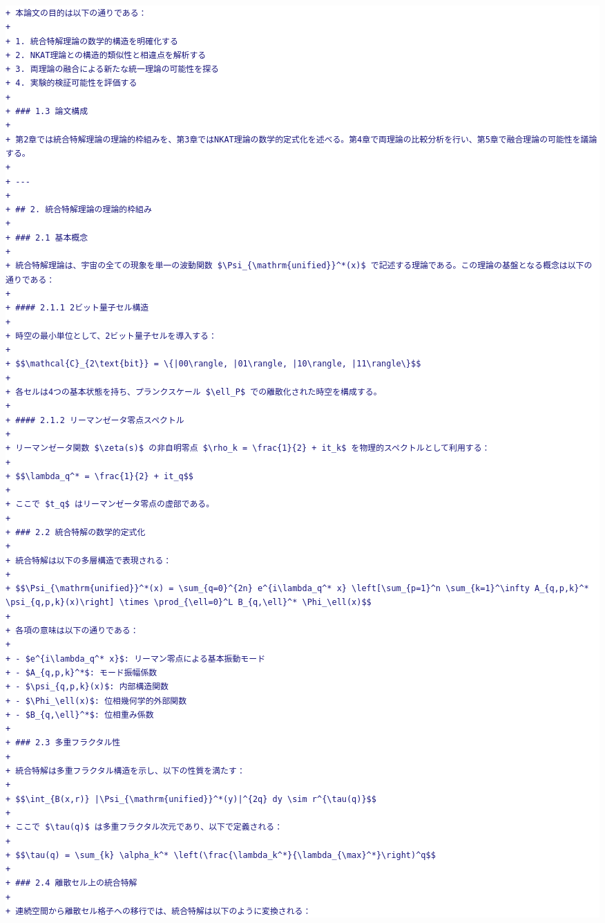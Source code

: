 ```diff
+ 本論文の目的は以下の通りである：
+ 
+ 1. 統合特解理論の数学的構造を明確化する
+ 2. NKAT理論との構造的類似性と相違点を解析する
+ 3. 両理論の融合による新たな統一理論の可能性を探る
+ 4. 実験的検証可能性を評価する
+ 
+ ### 1.3 論文構成
+ 
+ 第2章では統合特解理論の理論的枠組みを、第3章ではNKAT理論の数学的定式化を述べる。第4章で両理論の比較分析を行い、第5章で融合理論の可能性を議論する。
+ 
+ ---
+ 
+ ## 2. 統合特解理論の理論的枠組み
+ 
+ ### 2.1 基本概念
+ 
+ 統合特解理論は、宇宙の全ての現象を単一の波動関数 $\Psi_{\mathrm{unified}}^*(x)$ で記述する理論である。この理論の基盤となる概念は以下の通りである：
+ 
+ #### 2.1.1 2ビット量子セル構造
+ 
+ 時空の最小単位として、2ビット量子セルを導入する：
+ 
+ $$\mathcal{C}_{2\text{bit}} = \{|00\rangle, |01\rangle, |10\rangle, |11\rangle\}$$
+ 
+ 各セルは4つの基本状態を持ち、プランクスケール $\ell_P$ での離散化された時空を構成する。
+ 
+ #### 2.1.2 リーマンゼータ零点スペクトル
+ 
+ リーマンゼータ関数 $\zeta(s)$ の非自明零点 $\rho_k = \frac{1}{2} + it_k$ を物理的スペクトルとして利用する：
+ 
+ $$\lambda_q^* = \frac{1}{2} + it_q$$
+ 
+ ここで $t_q$ はリーマンゼータ零点の虚部である。
+ 
+ ### 2.2 統合特解の数学的定式化
+ 
+ 統合特解は以下の多層構造で表現される：
+ 
+ $$\Psi_{\mathrm{unified}}^*(x) = \sum_{q=0}^{2n} e^{i\lambda_q^* x} \left[\sum_{p=1}^n \sum_{k=1}^\infty A_{q,p,k}^* \psi_{q,p,k}(x)\right] \times \prod_{\ell=0}^L B_{q,\ell}^* \Phi_\ell(x)$$
+ 
+ 各項の意味は以下の通りである：
+ 
+ - $e^{i\lambda_q^* x}$: リーマン零点による基本振動モード
+ - $A_{q,p,k}^*$: モード振幅係数
+ - $\psi_{q,p,k}(x)$: 内部構造関数
+ - $\Phi_\ell(x)$: 位相幾何学的外部関数
+ - $B_{q,\ell}^*$: 位相重み係数
+ 
+ ### 2.3 多重フラクタル性
+ 
+ 統合特解は多重フラクタル構造を示し、以下の性質を満たす：
+ 
+ $$\int_{B(x,r)} |\Psi_{\mathrm{unified}}^*(y)|^{2q} dy \sim r^{\tau(q)}$$
+ 
+ ここで $\tau(q)$ は多重フラクタル次元であり、以下で定義される：
+ 
+ $$\tau(q) = \sum_{k} \alpha_k^* \left(\frac{\lambda_k^*}{\lambda_{\max}^*}\right)^q$$
+ 
+ ### 2.4 離散セル上の統合特解
+ 
+ 連続空間から離散セル格子への移行では、統合特解は以下のように変換される：
```